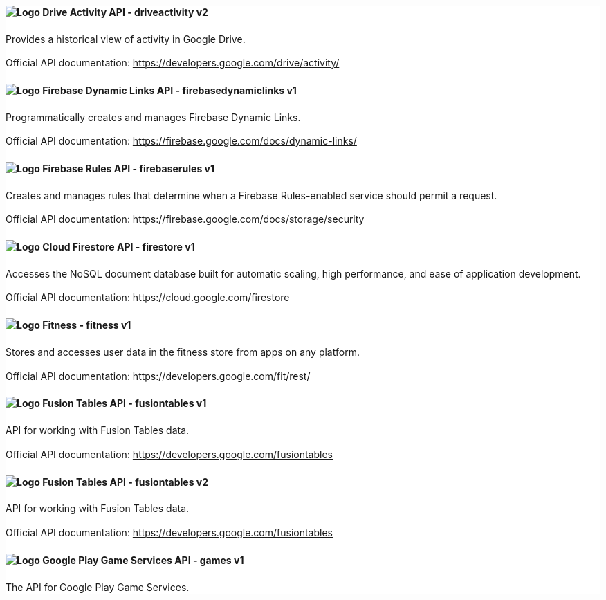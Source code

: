 #### ![Logo](http://www.google.com/images/icons/product/search-16.gif) Drive Activity API - driveactivity v2

Provides a historical view of activity in Google Drive.

Official API documentation: https://developers.google.com/drive/activity/

#### ![Logo](http://www.google.com/images/icons/product/search-16.gif) Firebase Dynamic Links API - firebasedynamiclinks v1

Programmatically creates and manages Firebase Dynamic Links.

Official API documentation: https://firebase.google.com/docs/dynamic-links/

#### ![Logo](http://www.google.com/images/icons/product/search-16.gif) Firebase Rules API - firebaserules v1

Creates and manages rules that determine when a Firebase Rules-enabled service should permit a request.


Official API documentation: https://firebase.google.com/docs/storage/security

#### ![Logo](http://www.google.com/images/icons/product/search-16.gif) Cloud Firestore API - firestore v1

Accesses the NoSQL document database built for automatic scaling, high performance, and ease of application development.


Official API documentation: https://cloud.google.com/firestore

#### ![Logo](https://www.gstatic.com/images/branding/product/1x/googleg_16dp.png) Fitness - fitness v1

Stores and accesses user data in the fitness store from apps on any platform.

Official API documentation: https://developers.google.com/fit/rest/

#### ![Logo](https://www.gstatic.com/images/branding/product/1x/googleg_16dp.png) Fusion Tables API - fusiontables v1

API for working with Fusion Tables data.

Official API documentation: https://developers.google.com/fusiontables

#### ![Logo](https://www.gstatic.com/images/branding/product/1x/googleg_16dp.png) Fusion Tables API - fusiontables v2

API for working with Fusion Tables data.

Official API documentation: https://developers.google.com/fusiontables

#### ![Logo](https://www.gstatic.com/images/branding/product/1x/googleg_16dp.png) Google Play Game Services API - games v1

The API for Google Play Game Services.
